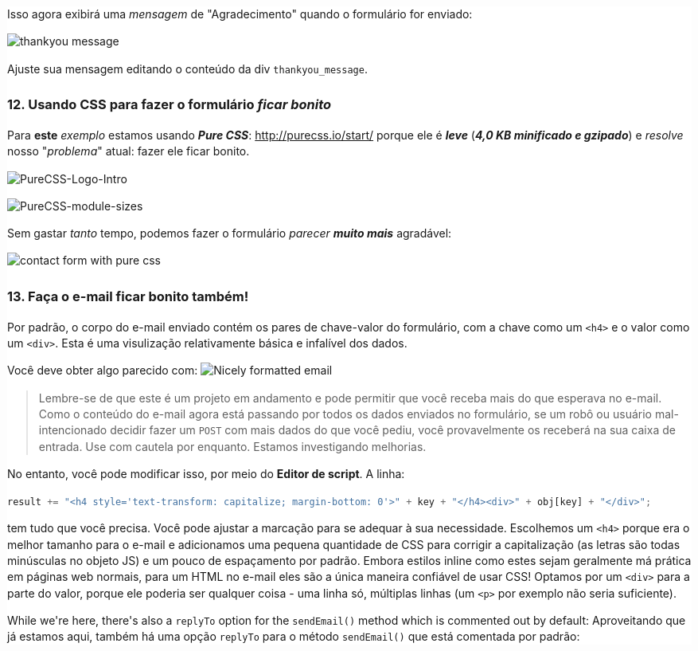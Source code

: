 Isso agora exibirá uma *mensagem* de "Agradecimento" quando o formulário for enviado:

![thankyou message](https://cloud.githubusercontent.com/assets/194400/10561147/4086a89a-7517-11e5-840d-7f490353e225.png)

Ajuste sua mensagem editando o conteúdo da div `thankyou_message`.

### 12. Usando CSS para fazer o formulário *ficar bonito*

Para **este** *exemplo* estamos usando ***Pure CSS***: http://purecss.io/start/ 
porque ele é ***leve*** (***4,0 KB minificado e gzipado***)
e *resolve* nosso "*problema*" atual: fazer ele ficar bonito.

![PureCSS-Logo-Intro](https://github-cloud.s3.amazonaws.com/assets/194400/10565838/72d6d52a-75d2-11e5-9b92-ca02b1124920.png)

![PureCSS-module-sizes](https://github-cloud.s3.amazonaws.com/assets/194400/10565844/8f4885a0-75d2-11e5-9490-e3fc42c32616.png)

Sem gastar *tanto* tempo, podemos fazer o formulário *parecer* ***muito mais*** agradável:

![contact form with pure css](https://github-cloud.s3.amazonaws.com/assets/194400/10566392/f38bc454-75dd-11e5-85dd-6819494a98f2.png)

### 13. Faça o e-mail ficar bonito também!

Por padrão, o corpo do e-mail enviado contém os pares de chave-valor do formulário, com a chave como um `<h4>` e o valor como um `<div>`. Esta é uma visulização relativamente básica e infalível dos dados.

Você deve obter algo parecido com:
![Nicely formatted email](https://cloud.githubusercontent.com/assets/5610747/22168070/335ad734-df62-11e6-9523-6e193e94151f.png)

> Lembre-se de que este é um projeto em andamento e pode permitir que você receba mais do que esperava no e-mail. Como o conteúdo do e-mail agora está passando por todos os dados enviados no formulário, se um robô ou usuário mal-intencionado decidir fazer um `POST` com mais dados do que você pediu, você provavelmente os receberá na sua caixa de entrada. Use com cautela por enquanto. Estamos investigando melhorias.

No entanto, você pode modificar isso, por meio do **Editor de script**. A linha:

```javascript
result += "<h4 style='text-transform: capitalize; margin-bottom: 0'>" + key + "</h4><div>" + obj[key] + "</div>";
```

tem tudo que você precisa. Você pode ajustar a marcação para se adequar à sua necessidade. Escolhemos um `<h4>` porque era o melhor tamanho para o e-mail e adicionamos uma pequena quantidade de CSS para corrigir a capitalização (as letras são todas minúsculas no objeto JS) e um pouco de espaçamento por padrão. Embora estilos inline como estes sejam geralmente má prática em páginas web normais, para um HTML no e-mail eles são a única maneira confiável de usar CSS!
Optamos por um `<div>` para a parte do valor, porque ele poderia ser qualquer coisa - uma linha só, múltiplas linhas (um `<p>` por exemplo não seria suficiente).

While we're here, there's also a `replyTo` option for the `sendEmail()` method which is commented out by default:
Aproveitando que já estamos aqui, também há uma opção `replyTo` para o método `sendEmail()` que está comentada por padrão:
